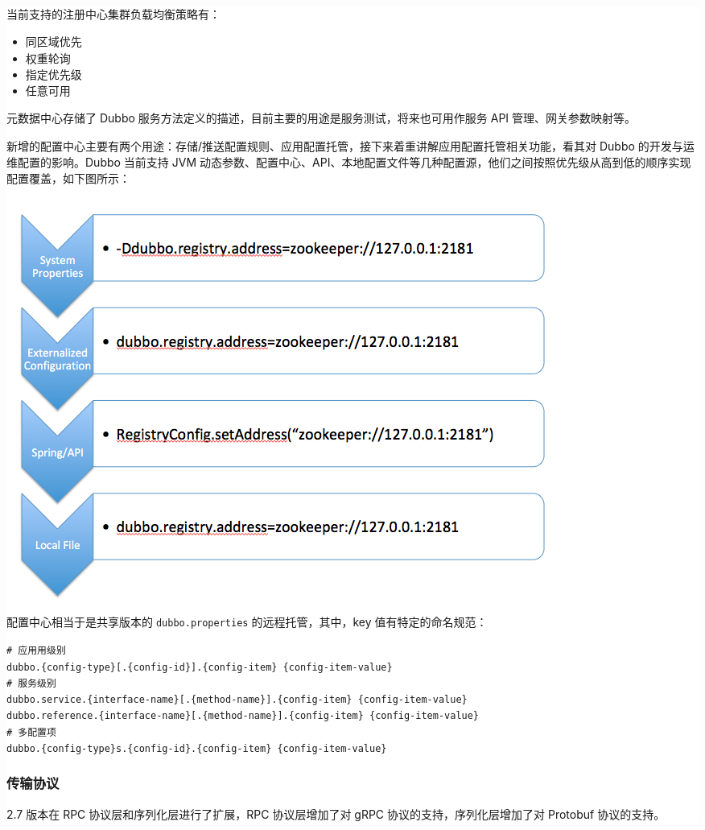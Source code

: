 当前支持的注册中心集群负载均衡策略有：

- 同区域优先
- 权重轮询
- 指定优先级
- 任意可用

元数据中心存储了 Dubbo 服务方法定义的描述，目前主要的用途是服务测试，将来也可用作服务 API 管理、网关参数映射等。

新增的配置中心主要有两个用途：存储/推送配置规则、应用配置托管，接下来着重讲解应用配置托管相关功能，看其对 Dubbo 的开发与运维配置的影响。Dubbo 当前支持 JVM 动态参数、配置中心、API、本地配置文件等几种配置源，他们之间按照优先级从高到低的顺序实现配置覆盖，如下图所示：

![config](/imgs/blog/config.png) 

配置中心相当于是共享版本的 `dubbo.properties` 的远程托管，其中，key 值有特定的命名规范：

```properties
# 应⽤用级别
dubbo.{config-type}[.{config-id}].{config-item} {config-item-value}
# 服务级别
dubbo.service.{interface-name}[.{method-name}].{config-item} {config-item-value}
dubbo.reference.{interface-name}[.{method-name}].{config-item} {config-item-value}
# 多配置项
dubbo.{config-type}s.{config-id}.{config-item} {config-item-value}
```

### 传输协议

2.7 版本在 RPC 协议层和序列化层进行了扩展，RPC 协议层增加了对 gRPC 协议的支持，序列化层增加了对 Protobuf 协议的支持。
